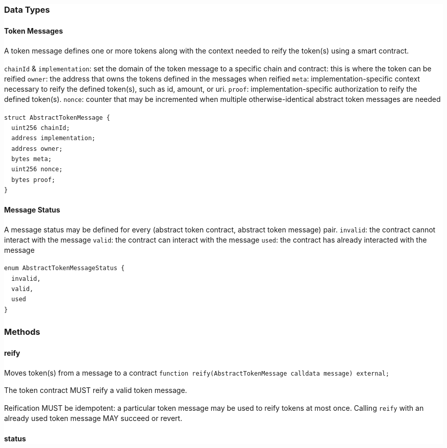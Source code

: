 ### Data Types

#### Token Messages

A token message defines one or more tokens along with the context needed to reify the token(s) using a smart contract.

`chainId` & `implementation`: set the domain of the token message to a specific chain and contract: this is where the token can be reified
`owner`: the address that owns the tokens defined in the messages when reified
`meta`: implementation-specific context necessary to reify the defined token(s), such as id, amount, or uri.
`proof`: implementation-specific authorization to reify the defined token(s).
`nonce`: counter that may be incremented when multiple otherwise-identical abstract token messages are needed

```solidity
struct AbstractTokenMessage {
  uint256 chainId;
  address implementation;
  address owner;
  bytes meta;
  uint256 nonce;
  bytes proof;
}
```

#### Message Status

A message status may be defined for every (abstract token contract, abstract token message) pair.
`invalid`: the contract cannot interact with the message
`valid`: the contract can interact with the message
`used`: the contract has already interacted with the message

```solidity
enum AbstractTokenMessageStatus {
  invalid,
  valid,
  used
}
```

### Methods

#### reify

Moves token(s) from a message to a contract
`function reify(AbstractTokenMessage calldata message) external;`

The token contract MUST reify a valid token message.

Reification MUST be idempotent: a particular token message may be used to reify tokens at most once. Calling `reify` with an already used token message MAY succeed or revert.

#### status
